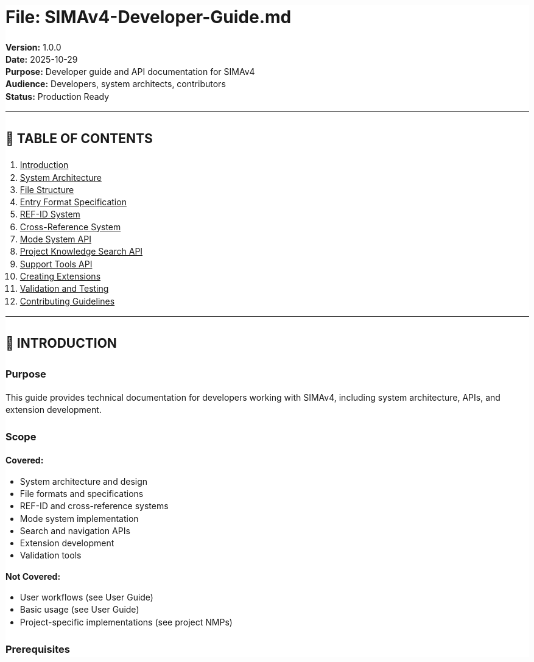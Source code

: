 # File: SIMAv4-Developer-Guide.md

**Version:** 1.0.0  
**Date:** 2025-10-29  
**Purpose:** Developer guide and API documentation for SIMAv4  
**Audience:** Developers, system architects, contributors  
**Status:** Production Ready

---

## 📖 TABLE OF CONTENTS

1. [Introduction](#introduction)
2. [System Architecture](#system-architecture)
3. [File Structure](#file-structure)
4. [Entry Format Specification](#entry-format-specification)
5. [REF-ID System](#ref-id-system)
6. [Cross-Reference System](#cross-reference-system)
7. [Mode System API](#mode-system-api)
8. [Project Knowledge Search API](#project-knowledge-search-api)
9. [Support Tools API](#support-tools-api)
10. [Creating Extensions](#creating-extensions)
11. [Validation and Testing](#validation-and-testing)
12. [Contributing Guidelines](#contributing-guidelines)

---

## 🎯 INTRODUCTION

### Purpose

This guide provides technical documentation for developers working with SIMAv4, including system architecture, APIs, and extension development.

### Scope

**Covered:**
- System architecture and design
- File formats and specifications
- REF-ID and cross-reference systems
- Mode system implementation
- Search and navigation APIs
- Extension development
- Validation tools

**Not Covered:**
- User workflows (see User Guide)
- Basic usage (see User Guide)
- Project-specific implementations (see project NMPs)

### Prerequisites
